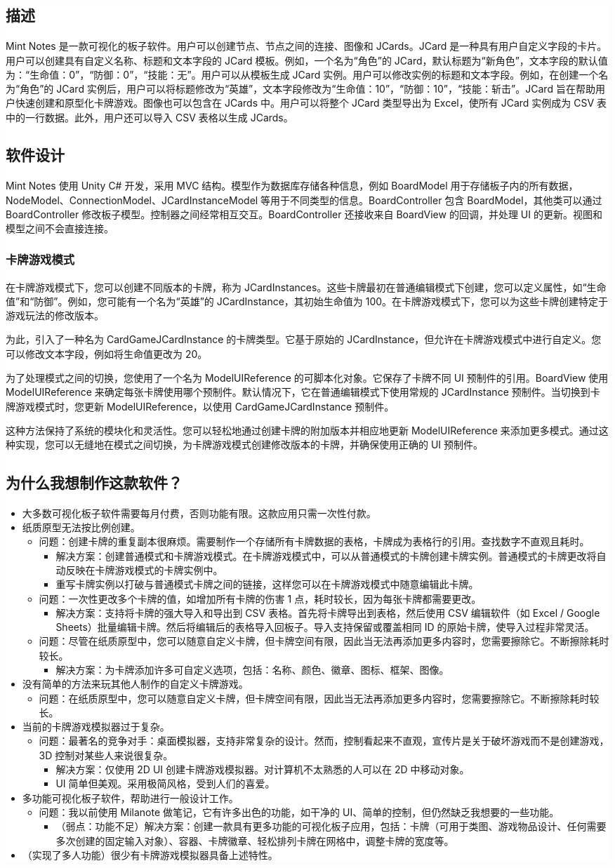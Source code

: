 ## 描述

Mint Notes 是一款可视化的板子软件。用户可以创建节点、节点之间的连接、图像和 JCards。JCard 是一种具有用户自定义字段的卡片。用户可以创建具有自定义名称、标题和文本字段的 JCard 模板。例如，一个名为“角色”的 JCard，默认标题为“新角色”，文本字段的默认值为：“生命值：0”，“防御：0”，“技能：无”。用户可以从模板生成 JCard 实例。用户可以修改实例的标题和文本字段。例如，在创建一个名为“角色”的 JCard 实例后，用户可以将标题修改为“英雄”，文本字段修改为“生命值：10”，“防御：10”，“技能：斩击”。JCard 旨在帮助用户快速创建和原型化卡牌游戏。图像也可以包含在 JCards 中。用户可以将整个 JCard 类型导出为 Excel，使所有 JCard 实例成为 CSV 表中的一行数据。此外，用户还可以导入 CSV 表格以生成 JCards。

## 软件设计

Mint Notes 使用 Unity C# 开发，采用 MVC 结构。模型作为数据库存储各种信息，例如 BoardModel 用于存储板子内的所有数据，NodeModel、ConnectionModel、JCardInstanceModel 等用于不同类型的信息。BoardController 包含 BoardModel，其他类可以通过 BoardController 修改板子模型。控制器之间经常相互交互。BoardController 还接收来自 BoardView 的回调，并处理 UI 的更新。视图和模型之间不会直接连接。

### 卡牌游戏模式

在卡牌游戏模式下，您可以创建不同版本的卡牌，称为 JCardInstances。这些卡牌最初在普通编辑模式下创建，您可以定义属性，如“生命值”和“防御”。例如，您可能有一个名为“英雄”的 JCardInstance，其初始生命值为 100。在卡牌游戏模式下，您可以为这些卡牌创建特定于游戏玩法的修改版本。

为此，引入了一种名为 CardGameJCardInstance 的卡牌类型。它基于原始的 JCardInstance，但允许在卡牌游戏模式中进行自定义。您可以修改文本字段，例如将生命值更改为 20。

为了处理模式之间的切换，您使用了一个名为 ModelUIReference 的可脚本化对象。它保存了卡牌不同 UI 预制件的引用。BoardView 使用 ModelUIReference 来确定每张卡牌使用哪个预制件。默认情况下，它在普通编辑模式下使用常规的 JCardInstance 预制件。当切换到卡牌游戏模式时，您更新 ModelUIReference，以使用 CardGameJCardInstance 预制件。

这种方法保持了系统的模块化和灵活性。您可以轻松地通过创建卡牌的附加版本并相应地更新 ModelUIReference 来添加更多模式。通过这种实现，您可以无缝地在模式之间切换，为卡牌游戏模式创建修改版本的卡牌，并确保使用正确的 UI 预制件。

## 为什么我想制作这款软件？

- 大多数可视化板子软件需要每月付费，否则功能有限。这款应用只需一次性付款。
- 纸质原型无法按比例创建。
  - 问题：创建卡牌的重复副本很麻烦。需要制作一个存储所有卡牌数据的表格，卡牌成为表格行的引用。查找数字不直观且耗时。
    - 解决方案：创建普通模式和卡牌游戏模式。在卡牌游戏模式中，可以从普通模式的卡牌创建卡牌实例。普通模式的卡牌更改将自动反映在卡牌游戏模式的卡牌实例中。
    - 重写卡牌实例以打破与普通模式卡牌之间的链接，这样您可以在卡牌游戏模式中随意编辑此卡牌。
  - 问题：一次性更改多个卡牌的值，如增加所有卡牌的伤害 1 点，耗时较长，因为每张卡牌都需要更改。
    - 解决方案：支持将卡牌的强大导入和导出到 CSV 表格。首先将卡牌导出到表格，然后使用 CSV 编辑软件（如 Excel / Google Sheets）批量编辑卡牌。然后将编辑后的表格导入回板子。导入支持保留或覆盖相同 ID 的原始卡牌，使导入过程非常灵活。
  - 问题：尽管在纸质原型中，您可以随意自定义卡牌，但卡牌空间有限，因此当无法再添加更多内容时，您需要擦除它。不断擦除耗时较长。
    - 解决方案：为卡牌添加许多可自定义选项，包括：名称、颜色、徽章、图标、框架、图像。
- 没有简单的方法来玩其他人制作的自定义卡牌游戏。
  - 问题：在纸质原型中，您可以随意自定义卡牌，但卡牌空间有限，因此当无法再添加更多内容时，您需要擦除它。不断擦除耗时较长。
- 当前的卡牌游戏模拟器过于复杂。
  - 问题：最著名的竞争对手：桌面模拟器，支持非常复杂的设计。然而，控制看起来不直观，宣传片是关于破坏游戏而不是创建游戏，3D 控制对某些人来说很复杂。
    - 解决方案：仅使用 2D UI 创建卡牌游戏模拟器。对计算机不太熟悉的人可以在 2D 中移动对象。
    - UI 简单但美观。采用极简风格，受到人们的喜爱。
- 多功能可视化板子软件，帮助进行一般设计工作。
  - 问题：我以前使用 Milanote 做笔记，它有许多出色的功能，如干净的 UI、简单的控制，但仍然缺乏我想要的一些功能。
    - （弱点：功能不足）解决方案：创建一款具有更多功能的可视化板子应用，包括：卡牌（可用于类图、游戏物品设计、任何需要多次创建的固定输入对象）、容器、卡牌徽章、轻松排列卡牌在网格中，调整卡牌的宽度等。
- （实现了多人功能）很少有卡牌游戏模拟器具备上述特性。
